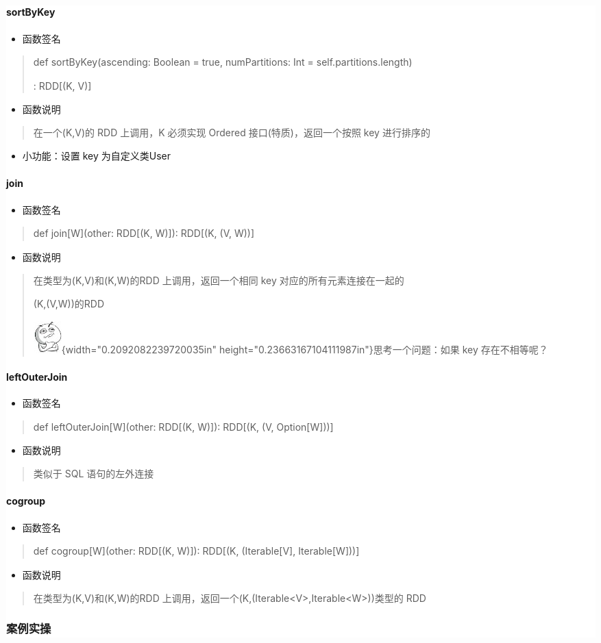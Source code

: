 #### sortByKey

-   函数签名

> def sortByKey(ascending: Boolean = true, numPartitions: Int =
> self.partitions.length)
>
> : RDD\[(K, V)\]

-   函数说明

> 在一个(K,V)的 RDD 上调用，K 必须实现 Ordered 接口(特质)，返回一个按照
> key 进行排序的

-   小功能：设置 key 为自定义类User

#### join

-   函数签名

> def join\[W\](other: RDD\[(K, W)\]): RDD\[(K, (V, W))\]

-   函数说明

> 在类型为(K,V)和(K,W)的RDD 上调用，返回一个相同 key
> 对应的所有元素连接在一起的
>
> (K,(V,W))的RDD
>
> ![](./media/image52.jpeg){width="0.2092082239720035in"
> height="0.23663167104111987in"}思考一个问题：如果 key 存在不相等呢？

#### leftOuterJoin

-   函数签名

> def leftOuterJoin\[W\](other: RDD\[(K, W)\]): RDD\[(K, (V,
> Option\[W\]))\]

-   函数说明

> 类似于 SQL 语句的左外连接

#### cogroup

-   函数签名

> def cogroup\[W\](other: RDD\[(K, W)\]): RDD\[(K, (Iterable\[V\],
> Iterable\[W\]))\]

-   函数说明

> 在类型为(K,V)和(K,W)的RDD
> 上调用，返回一个(K,(Iterable\<V\>,Iterable\<W\>))类型的 RDD

### 案例实操
